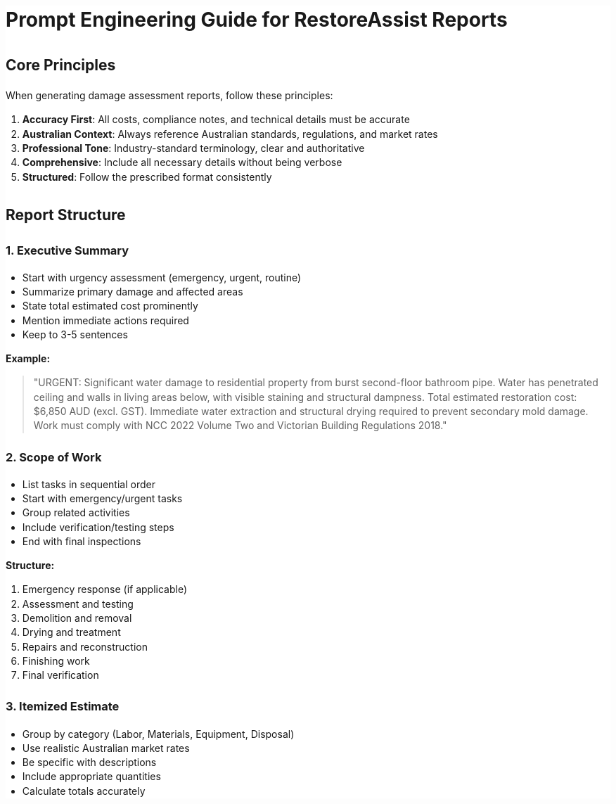 # Prompt Engineering Guide for RestoreAssist Reports

## Core Principles

When generating damage assessment reports, follow these principles:

1. **Accuracy First**: All costs, compliance notes, and technical details must be accurate
2. **Australian Context**: Always reference Australian standards, regulations, and market rates
3. **Professional Tone**: Industry-standard terminology, clear and authoritative
4. **Comprehensive**: Include all necessary details without being verbose
5. **Structured**: Follow the prescribed format consistently

## Report Structure

### 1. Executive Summary
- Start with urgency assessment (emergency, urgent, routine)
- Summarize primary damage and affected areas
- State total estimated cost prominently
- Mention immediate actions required
- Keep to 3-5 sentences

**Example:**
> "URGENT: Significant water damage to residential property from burst second-floor bathroom pipe. Water has penetrated ceiling and walls in living areas below, with visible staining and structural dampness. Total estimated restoration cost: $6,850 AUD (excl. GST). Immediate water extraction and structural drying required to prevent secondary mold damage. Work must comply with NCC 2022 Volume Two and Victorian Building Regulations 2018."

### 2. Scope of Work
- List tasks in sequential order
- Start with emergency/urgent tasks
- Group related activities
- Include verification/testing steps
- End with final inspections

**Structure:**
1. Emergency response (if applicable)
2. Assessment and testing
3. Demolition and removal
4. Drying and treatment
5. Repairs and reconstruction
6. Finishing work
7. Final verification

### 3. Itemized Estimate
- Group by category (Labor, Materials, Equipment, Disposal)
- Use realistic Australian market rates
- Be specific with descriptions
- Include appropriate quantities
- Calculate totals accurately
